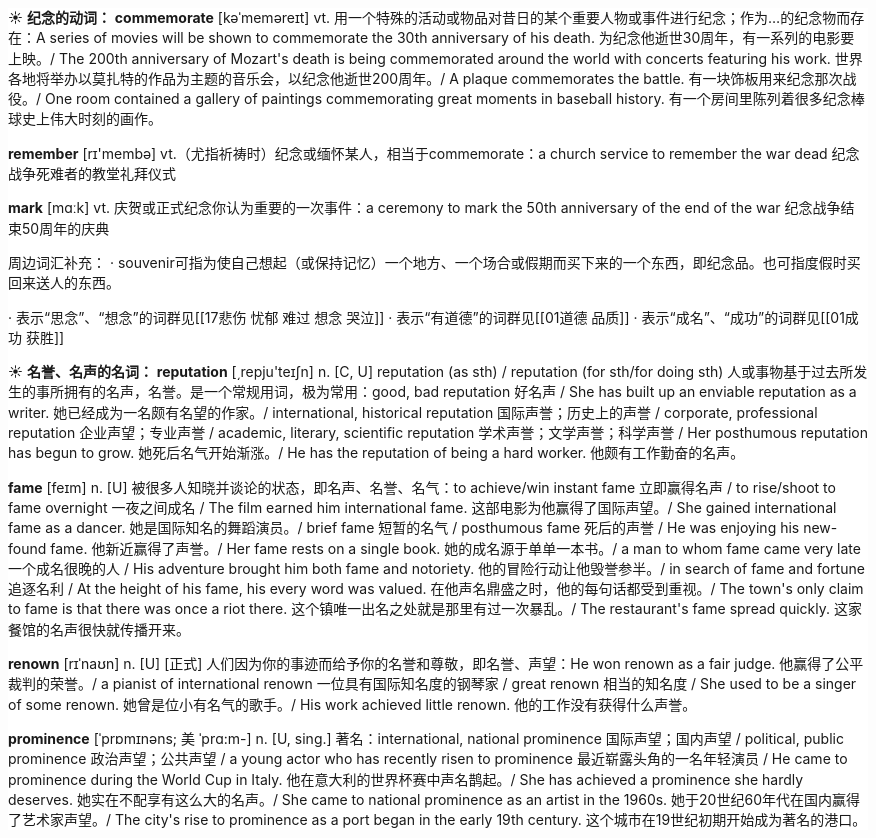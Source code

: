 ☀ <span class="category">**纪念的动词：**</span>
<span class="vocabulary">**commemorate**</span> [kəˈmeməreɪt]
<span class="definition">vt. 用一个特殊的活动或物品对昔日的某个重要人物或事件进行纪念；作为…的纪念物而存在：</span>A series of movies will be shown to commemorate the 30th anniversary of his death. 为纪念他逝世30周年，有一系列的电影要上映。/ The 200th anniversary of Mozart's death is being commemorated around the world with concerts featuring his work. 世界各地将举办以莫扎特的作品为主题的音乐会，以纪念他逝世200周年。/ A plaque commemorates the battle. 有一块饰板用来纪念那次战役。/ One room contained a gallery of paintings commemorating great moments in baseball history. 有一个房间里陈列着很多纪念棒球史上伟大时刻的画作。

<span class="vocabulary">**remember**</span> [rɪ'membə] 
<span class="definition">vt.（尤指祈祷时）纪念或缅怀某人，相当于commemorate：</span>a church service to remember the war dead 纪念战争死难者的教堂礼拜仪式

<span class="vocabulary">**mark**</span> [mɑːk] 
<span class="definition">vt. 庆贺或正式纪念你认为重要的一次事件：</span>a ceremony to mark the 50th anniversary of the end of the war 纪念战争结束50周年的庆典

周边词汇补充：
· souvenir可指为使自己想起（或保持记忆）一个地方、一个场合或假期而买下来的一个东西，即纪念品。也可指度假时买回来送人的东西。

· 表示“思念”、“想念”的词群见[[17悲伤 忧郁 难过 想念 哭泣]]
· 表示“有道德”的词群见[[01道德 品质]]
· 表示“成名”、“成功”的词群见[[01成功 获胜]]

☀ <span class="category">**名誉、名声的名词：**</span>
<span class="vocabulary">**reputation**</span> [͵repju'teɪʃn] 
<span class="definition">n. [C, U] reputation (as sth) / reputation (for sth/for doing sth) 人或事物基于过去所发生的事所拥有的名声，名誉。是一个常规用词，极为常用：</span>good, bad reputation 好名声 / She has built up an enviable reputation as a writer. 她已经成为一名颇有名望的作家。/ international, historical reputation 国际声誉；历史上的声誉 / corporate, professional reputation 企业声望；专业声誉 / academic, literary, scientific reputation 学术声誉；文学声誉；科学声誉 / Her posthumous reputation has begun to grow. 她死后名气开始渐涨。/ He has the reputation of being a hard worker. 他颇有工作勤奋的名声。

<span class="vocabulary">**fame**</span> [feɪm]
<span class="definition">n. [U] 被很多人知晓并谈论的状态，即名声、名誉、名气：</span>to achieve/win instant fame 立即赢得名声 / to rise/shoot to fame overnight 一夜之间成名 / The film earned him international fame. 这部电影为他赢得了国际声望。/ She gained international fame as a dancer. 她是国际知名的舞蹈演员。/ brief fame 短暂的名气 / posthumous fame 死后的声誉 / He was enjoying his new-found fame. 他新近赢得了声誉。/ Her fame rests on a single book. 她的成名源于单单一本书。/ a man to whom fame came very late 一个成名很晚的人 / His adventure brought him both fame and notoriety. 他的冒险行动让他毁誉参半。/ in search of fame and fortune 追逐名利 / At the height of his fame, his every word was valued. 在他声名鼎盛之时，他的每句话都受到重视。/ The town's only claim to fame is that there was once a riot there. 这个镇唯一出名之处就是那里有过一次暴乱。/ The restaurant's fame spread quickly. 这家餐馆的名声很快就传播开来。

<span class="vocabulary">**renown**</span> [rɪˈnaʊn]
<span class="definition">n. [U] [正式] 人们因为你的事迹而给予你的名誉和尊敬，即名誉、声望：</span>He won renown as a fair judge. 他赢得了公平裁判的荣誉。/ a pianist of international renown 一位具有国际知名度的钢琴家 / great renown 相当的知名度 / She used to be a singer of some renown. 她曾是位小有名气的歌手。/ His work achieved little renown. 他的工作没有获得什么声誉。
           
<span class="vocabulary">**prominence**</span> [ˈprɒmɪnəns; 美 ˈprɑ:m-]
<span class="definition">n. [U, sing.] 著名：</span>international, national prominence 国际声望；国内声望 / political, public prominence 政治声望；公共声望 / a young actor who has recently risen to prominence 最近崭露头角的一名年轻演员 / He came to prominence during the World Cup in Italy. 他在意大利的世界杯赛中声名鹊起。/ She has achieved a prominence she hardly deserves. 她实在不配享有这么大的名声。/ She came to national prominence as an artist in the 1960s. 她于20世纪60年代在国内赢得了艺术家声望。/ The city's rise to prominence as a port began in the early 19th century. 这个城市在19世纪初期开始成为著名的港口。
